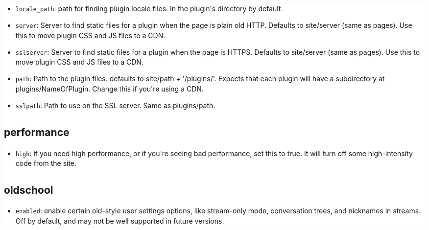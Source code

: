 * `locale_path`: path for finding plugin locale files. In the plugin's directory
	     by default.

* `server`: Server to find static files for a plugin when the page is plain old HTTP.
	Defaults to site/server (same as pages). Use this to move plugin CSS and
	JS files to a CDN.

* `sslserver`: Server to find static files for a plugin when the page is HTTPS. Defaults
	   to site/server (same as pages). Use this to move plugin CSS and JS files
	   to a CDN.

* `path`: Path to the plugin files. defaults to site/path + '/plugins/'. Expects that
      each plugin will have a subdirectory at plugins/NameOfPlugin. Change this
      if you're using a CDN.

* `sslpath`: Path to use on the SSL server. Same as plugins/path.


performance
-----------

* `high`: if you need high performance, or if you're seeing bad
      performance, set this to true. It will turn off some high-intensity code from
      the site.


oldschool
---------

* `enabled`: enable certain old-style user settings options, like stream-only mode,
	 conversation trees, and nicknames in streams. Off by default, and
	 may not be well supported in future versions.

